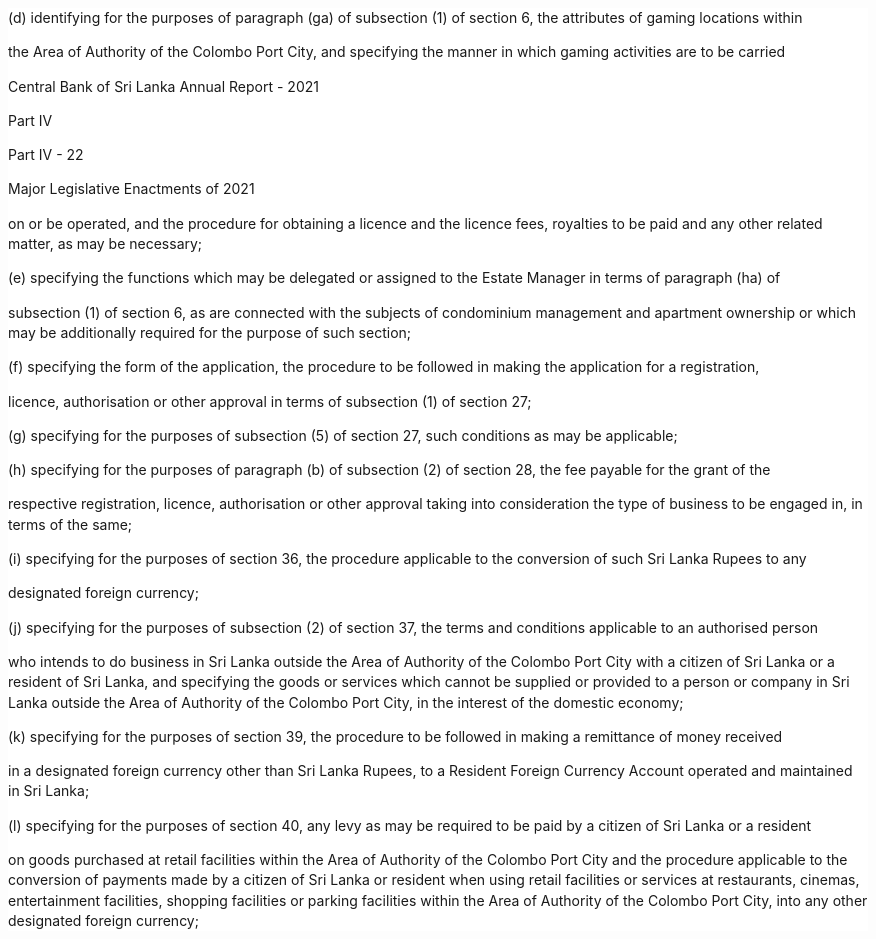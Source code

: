(d) identifying for the purposes of paragraph (ga) of subsection (1) of section 6, the attributes of gaming locations within

the Area of Authority of the Colombo Port City, and specifying the manner in which gaming activities are to be carried

Central Bank of Sri Lanka Annual Report - 2021

Part IV

Part IV - 22

Major Legislative Enactments of 2021

on or be operated, and the procedure for obtaining a licence and the licence fees, royalties to be paid and any other related matter, as may be necessary;

(e) specifying the functions which may be delegated or assigned to the Estate Manager in terms of paragraph (ha) of

subsection (1) of section 6, as are connected with the subjects of condominium management and apartment ownership or which may be additionally required for the purpose of such section;

(f) specifying the form of the application, the procedure to be followed in making the application for a registration,

licence, authorisation or other approval in terms of subsection (1) of section 27;

(g) specifying for the purposes of subsection (5) of section 27, such conditions as may be applicable;

(h) specifying for the purposes of paragraph (b) of subsection (2) of section 28, the fee payable for the grant of the

respective registration, licence, authorisation or other approval taking into consideration the type of business to be engaged in, in terms of the same;

(i) specifying for the purposes of section 36, the procedure applicable to the conversion of such Sri Lanka Rupees to any

designated foreign currency;

(j) specifying for the purposes of subsection (2) of section 37, the terms and conditions applicable to an authorised person

who intends to do business in Sri Lanka outside the Area of Authority of the Colombo Port City with a citizen of Sri Lanka or a resident of Sri Lanka, and specifying the goods or services which cannot be supplied or provided to a person or company in Sri Lanka outside the Area of Authority of the Colombo Port City, in the interest of the domestic economy;

(k) specifying for the purposes of section 39, the procedure to be followed in making a remittance of money received

in a designated foreign currency other than Sri Lanka Rupees, to a Resident Foreign Currency Account operated and maintained in Sri Lanka;

(l) specifying for the purposes of section 40, any levy as may be required to be paid by a citizen of Sri Lanka or a resident

on goods purchased at retail facilities within the Area of Authority of the Colombo Port City and the procedure applicable to the conversion of payments made by a citizen of Sri Lanka or resident when using retail facilities or services at restaurants, cinemas, entertainment facilities, shopping facilities or parking facilities within the Area of Authority of the Colombo Port City, into any other designated foreign currency;
